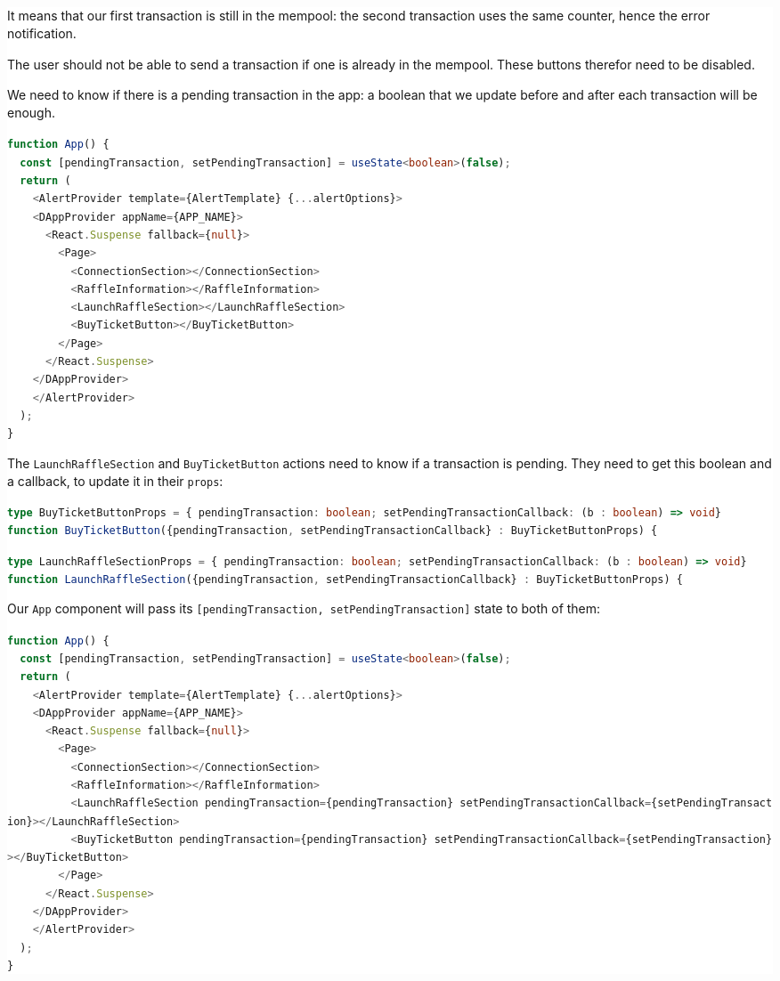 It means that our first transaction is still in the mempool: the second transaction uses the same counter, hence the error notification.

The user should not be able to send a transaction if one is already in the mempool. These buttons therefor need to be disabled.

We need to know if there is a pending transaction in the app: a boolean that we update before and after each transaction will be enough.

``` typescript jsx
function App() {
  const [pendingTransaction, setPendingTransaction] = useState<boolean>(false);
  return (
    <AlertProvider template={AlertTemplate} {...alertOptions}>
    <DAppProvider appName={APP_NAME}>
      <React.Suspense fallback={null}>
        <Page>
          <ConnectionSection></ConnectionSection>
          <RaffleInformation></RaffleInformation>
          <LaunchRaffleSection></LaunchRaffleSection>
          <BuyTicketButton></BuyTicketButton>
        </Page>
      </React.Suspense>
    </DAppProvider>
    </AlertProvider>
  );
}
```

The `LaunchRaffleSection` and `BuyTicketButton` actions need to know if a transaction is pending. They need to get this boolean and a callback, to update it in their `props`:

``` typescript jsx 
type BuyTicketButtonProps = { pendingTransaction: boolean; setPendingTransactionCallback: (b : boolean) => void}
function BuyTicketButton({pendingTransaction, setPendingTransactionCallback} : BuyTicketButtonProps) {
```

``` typescript jsx
type LaunchRaffleSectionProps = { pendingTransaction: boolean; setPendingTransactionCallback: (b : boolean) => void}
function LaunchRaffleSection({pendingTransaction, setPendingTransactionCallback} : BuyTicketButtonProps) {
```

Our `App` component will pass its `[pendingTransaction, setPendingTransaction]` state to both of them:

``` typescript jsx
function App() {
  const [pendingTransaction, setPendingTransaction] = useState<boolean>(false);
  return (
    <AlertProvider template={AlertTemplate} {...alertOptions}>
    <DAppProvider appName={APP_NAME}>
      <React.Suspense fallback={null}>
        <Page>
          <ConnectionSection></ConnectionSection>
          <RaffleInformation></RaffleInformation>
          <LaunchRaffleSection pendingTransaction={pendingTransaction} setPendingTransactionCallback={setPendingTransaction}></LaunchRaffleSection>
          <BuyTicketButton pendingTransaction={pendingTransaction} setPendingTransactionCallback={setPendingTransaction}></BuyTicketButton>
        </Page>
      </React.Suspense>
    </DAppProvider>
    </AlertProvider>
  );
}
```